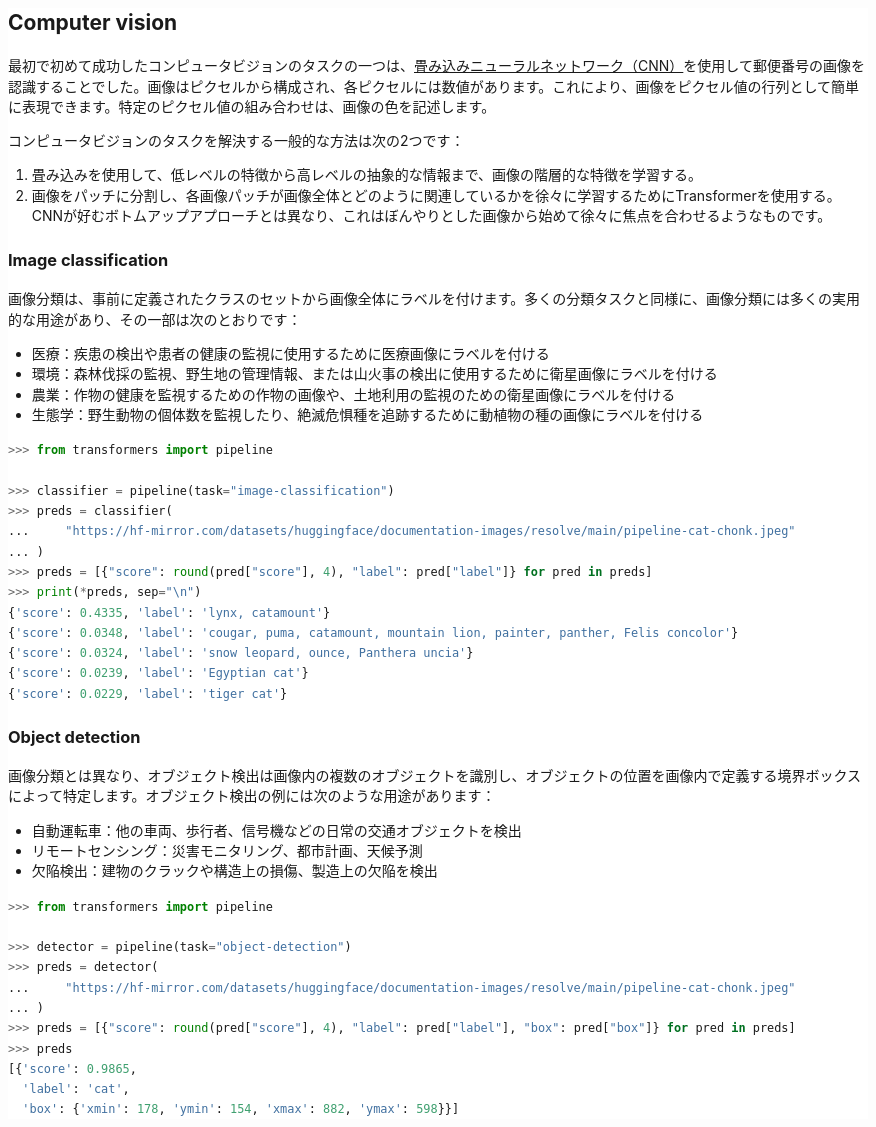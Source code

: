 
## Computer vision

最初で初めて成功したコンピュータビジョンのタスクの一つは、[畳み込みニューラルネットワーク（CNN）](glossary#convolution)を使用して郵便番号の画像を認識することでした。画像はピクセルから構成され、各ピクセルには数値があります。これにより、画像をピクセル値の行列として簡単に表現できます。特定のピクセル値の組み合わせは、画像の色を記述します。

コンピュータビジョンのタスクを解決する一般的な方法は次の2つです：

1. 畳み込みを使用して、低レベルの特徴から高レベルの抽象的な情報まで、画像の階層的な特徴を学習する。
2. 画像をパッチに分割し、各画像パッチが画像全体とどのように関連しているかを徐々に学習するためにTransformerを使用する。CNNが好むボトムアップアプローチとは異なり、これはぼんやりとした画像から始めて徐々に焦点を合わせるようなものです。

### Image classification

画像分類は、事前に定義されたクラスのセットから画像全体にラベルを付けます。多くの分類タスクと同様に、画像分類には多くの実用的な用途があり、その一部は次のとおりです：

* 医療：疾患の検出や患者の健康の監視に使用するために医療画像にラベルを付ける
* 環境：森林伐採の監視、野生地の管理情報、または山火事の検出に使用するために衛星画像にラベルを付ける
* 農業：作物の健康を監視するための作物の画像や、土地利用の監視のための衛星画像にラベルを付ける
* 生態学：野生動物の個体数を監視したり、絶滅危惧種を追跡するために動植物の種の画像にラベルを付ける


```py
>>> from transformers import pipeline

>>> classifier = pipeline(task="image-classification")
>>> preds = classifier(
...     "https://hf-mirror.com/datasets/huggingface/documentation-images/resolve/main/pipeline-cat-chonk.jpeg"
... )
>>> preds = [{"score": round(pred["score"], 4), "label": pred["label"]} for pred in preds]
>>> print(*preds, sep="\n")
{'score': 0.4335, 'label': 'lynx, catamount'}
{'score': 0.0348, 'label': 'cougar, puma, catamount, mountain lion, painter, panther, Felis concolor'}
{'score': 0.0324, 'label': 'snow leopard, ounce, Panthera uncia'}
{'score': 0.0239, 'label': 'Egyptian cat'}
{'score': 0.0229, 'label': 'tiger cat'}
```

### Object detection

画像分類とは異なり、オブジェクト検出は画像内の複数のオブジェクトを識別し、オブジェクトの位置を画像内で定義する境界ボックスによって特定します。オブジェクト検出の例には次のような用途があります：

* 自動運転車：他の車両、歩行者、信号機などの日常の交通オブジェクトを検出
* リモートセンシング：災害モニタリング、都市計画、天候予測
* 欠陥検出：建物のクラックや構造上の損傷、製造上の欠陥を検出


```py
>>> from transformers import pipeline

>>> detector = pipeline(task="object-detection")
>>> preds = detector(
...     "https://hf-mirror.com/datasets/huggingface/documentation-images/resolve/main/pipeline-cat-chonk.jpeg"
... )
>>> preds = [{"score": round(pred["score"], 4), "label": pred["label"], "box": pred["box"]} for pred in preds]
>>> preds
[{'score': 0.9865,
  'label': 'cat',
  'box': {'xmin': 178, 'ymin': 154, 'xmax': 882, 'ymax': 598}}]
```
